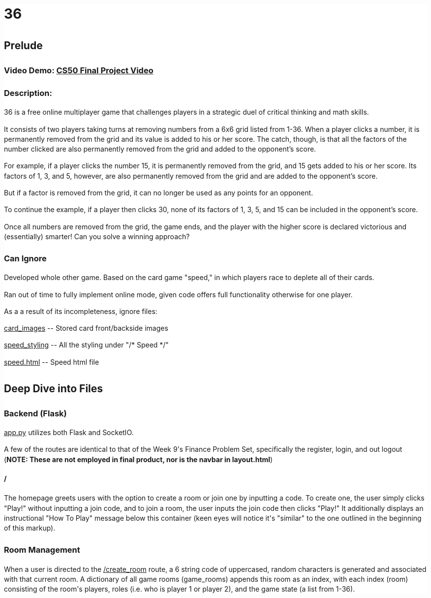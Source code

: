 # 36 
## Prelude
### Video Demo: [CS50 Final Project Video](https://youtu.be/h0todceIE-4)
### Description:
36 is a free online multiplayer game that challenges players in a strategic duel of critical thinking and math skills.

It consists of two players taking turns at removing numbers from a 6x6 grid listed from 1-36. When a player clicks a number, it is permanently removed from the grid and its value is added to his or her score. The catch, though, is that all the factors of the number clicked are also permanently removed from the grid and added to the opponent’s score.

For example, if a player clicks the number 15, it is permanently removed from the grid, and 15 gets added to his or her score. Its factors of 1, 3, and 5, however, are also permanently removed from the grid and are added to the opponent’s score.

But if a factor is removed from the grid, it can no longer be used as any points for an opponent.

To continue the example, if a player then clicks 30, none of its factors of 1, 3, 5, and 15 can be included in the opponent’s score.

Once all numbers are removed from the grid, the game ends, and the player with the higher score is declared victorious and (essentially) smarter! Can you solve a winning approach?
### Can Ignore
Developed whole other game. Based on the card game "speed," in which players race to deplete all of their cards.

Ran out of time to fully implement online mode, given code offers full functionality otherwise for one player.

As a a result of its incompleteness, ignore files:

[card_images](./static/card_images/)  -- Stored card front/backside images

[speed_styling](./static/styles.css)  -- All the styling under "/* Speed */"

[speed.html](./templates/speed.html)  -- Speed html file

## Deep Dive into Files
### Backend (Flask)
[app.py](./app.py) utilizes both Flask and SocketIO.

A few of the routes are identical to that of the Week 9's Finance Problem Set, specifically the register, login, and out logout  (**NOTE: These are not employed in final product, nor is the navbar in layout.html**)
#### /
The homepage greets users with the option to create a room or join one by inputting a code. To create one, the user simply clicks "Play!" without inputting a join code, and to join a room, the user inputs the join code then clicks "Play!" It additionally displays an instructional "How To Play" message below this container (keen eyes will notice it's "similar" to the one outlined in the beginning of this markup).
### Room Management
When a user is directed to the [/create_room](./templates/room.html) route, a 6 string code of uppercased, random characters is generated and associated with that current room. A dictionary of all game rooms (game_rooms) appends this room as an index, with each index (room) consisting of the room's players, roles (i.e. who is player 1 or player 2), and the game state (a list from 1-36).

